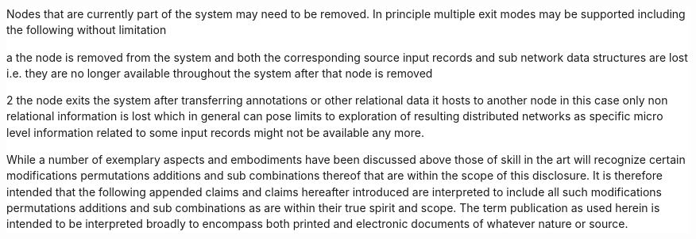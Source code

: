 Nodes that are currently part of the system may need to be removed. In principle multiple exit modes may be supported including the following without limitation 

a the node is removed from the system and both the corresponding source input records and sub network data structures are lost i.e. they are no longer available throughout the system after that node is removed 

2 the node exits the system after transferring annotations or other relational data it hosts to another node in this case only non relational information is lost which in general can pose limits to exploration of resulting distributed networks as specific micro level information related to some input records might not be available any more.

While a number of exemplary aspects and embodiments have been discussed above those of skill in the art will recognize certain modifications permutations additions and sub combinations thereof that are within the scope of this disclosure. It is therefore intended that the following appended claims and claims hereafter introduced are interpreted to include all such modifications permutations additions and sub combinations as are within their true spirit and scope. The term publication as used herein is intended to be interpreted broadly to encompass both printed and electronic documents of whatever nature or source.


